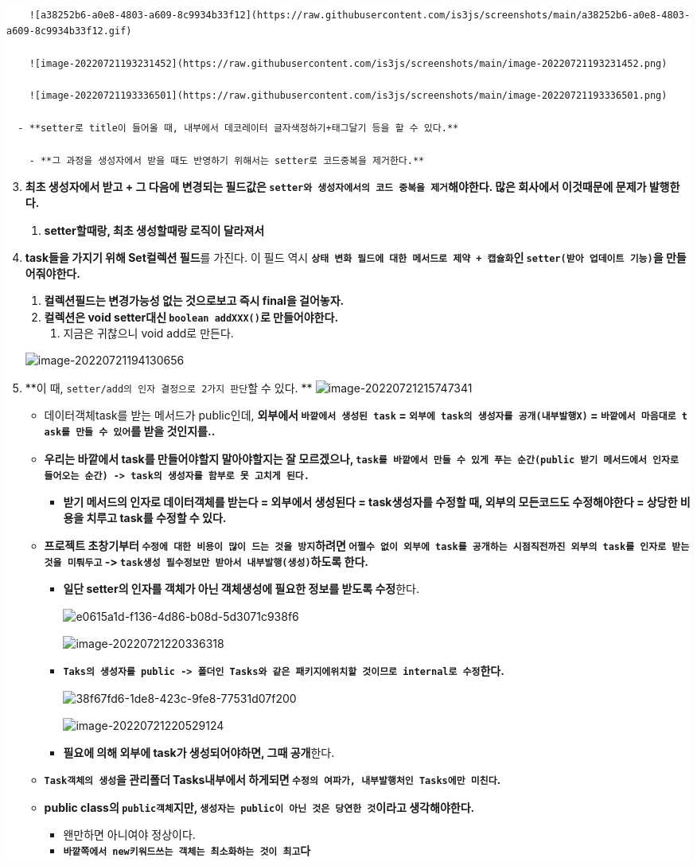         ![a38252b6-a0e8-4803-a609-8c9934b33f12](https://raw.githubusercontent.com/is3js/screenshots/main/a38252b6-a0e8-4803-a609-8c9934b33f12.gif)

        ![image-20220721193231452](https://raw.githubusercontent.com/is3js/screenshots/main/image-20220721193231452.png)

        ![image-20220721193336501](https://raw.githubusercontent.com/is3js/screenshots/main/image-20220721193336501.png)

      - **setter로 title이 들어올 때, 내부에서 데코레이터 글자색정하기+태그달기 등을 할 수 있다.**

        - **그 과정을 생성자에서 받을 때도 반영하기 위해서는 setter로 코드중복을 제거한다.**

   3. **최초 생성자에서 받고 + 그 다음에 변경되는 필드값은 `setter와 생성자에서의 코드 중복을 제거`해야한다. 많은 회사에서 이것때문에 문제가 발행한다.**

      1. **setter할때랑, 최초 생성할때랑 로직이 달라져서**

4. **task들을 가지기 위해 Set컬렉션 필드**를 가진다. 이  필드 역시 **`상태 변화 필드에 대한 메서드로 제약 + 캡슐화`인 `setter(받아 업데이트 기능)`을 만들어줘야한다.**

   1. **컬렉션필드는 변경가능성 없는 것으로보고 즉시 final을 걸어놓자.**
   2. **컬렉션은 void setter대신 `boolean addXXX()`로 만들어야한다.**
      1. 지금은 귀찮으니 void add로 만든다.

   ![image-20220721194130656](https://raw.githubusercontent.com/is3js/screenshots/main/image-20220721194130656.png)

   

5. **이 때, `setter/add의 인자 결정으로 2가지 판단`할 수 있다. **
   ![image-20220721215747341](https://raw.githubusercontent.com/is3js/screenshots/main/image-20220721215747341.png)

   - 데이터객체task를 받는 메서드가 public인데, **외부에서 `바깥에서 생성된 task` = `외부에 task의 생성자를 공개(내부발행X)` = `바깥에서 마음대로 task를 만들 수 있어`를 받을 것인지를..**

   - **우리는 바깥에서 task를 만들어야할지 말아야할지는 잘 모르겠으나, `task를 바깥에서 만들 수 있게 푸는 순간(public 받기 메서드에서 인자로 들어오는 순간) -> task의 생성자를 함부로 못 고치게 된다.`**

     - **받기 메서드의 인자로 데이터객체를 받는다 = 외부에서 생성된다 = task생성자를 수정할 때, 외부의 모든코드도 수정해야한다 = 상당한 비용을 치루고 task를 수정할 수 있다.**

   - **프로젝트 초창기부터 `수정에 대한 비용이 많이 드는 것을 방지`하려면 `어쩔수 없이 외부에 task를 공개하는 시점직전까진 외부의 task를 인자로 받는 것을 미뤄두고` -> `task생성 필수정보만 받아서 내부발행(생성)`하도록 한다.**

     - **일단 setter의 인자를 객체가 아닌 객체생성에 필요한 정보를 받도록 수정**한다.

       ![e0615a1d-f136-4d86-b08d-5d3071c938f6](https://raw.githubusercontent.com/is3js/screenshots/main/e0615a1d-f136-4d86-b08d-5d3071c938f6.gif)

       ![image-20220721220336318](https://raw.githubusercontent.com/is3js/screenshots/main/image-20220721220336318.png)

     - **`Taks의 생성자를 public -> 폴더인 Tasks와 같은 패키지에위치할 것이므로 internal로 수정`한다.**

       ![38f67fd6-1de8-423c-9fe8-77531d07f200](https://raw.githubusercontent.com/is3js/screenshots/main/38f67fd6-1de8-423c-9fe8-77531d07f200.gif)

       ![image-20220721220529124](https://raw.githubusercontent.com/is3js/screenshots/main/image-20220721220529124.png)

     - **필요에 의해 외부에  task가 생성되어야하면, 그때 공개**한다.

   - **`Task객체의 생성`을 관리폴더 Tasks내부에서 하게되면 `수정의 여파가, 내부발행처인 Tasks에만 미친다`.**

   - **public class의 `public객체`지만, `생성자는 public이 아닌 것은 당연한 것`이라고 생각해야한다.**
     - 왠만하면 아니여야 정상이다.
     - **`바깥쪽에서 new키워드쓰는 객체는 최소화하는 것이 최고`다**
